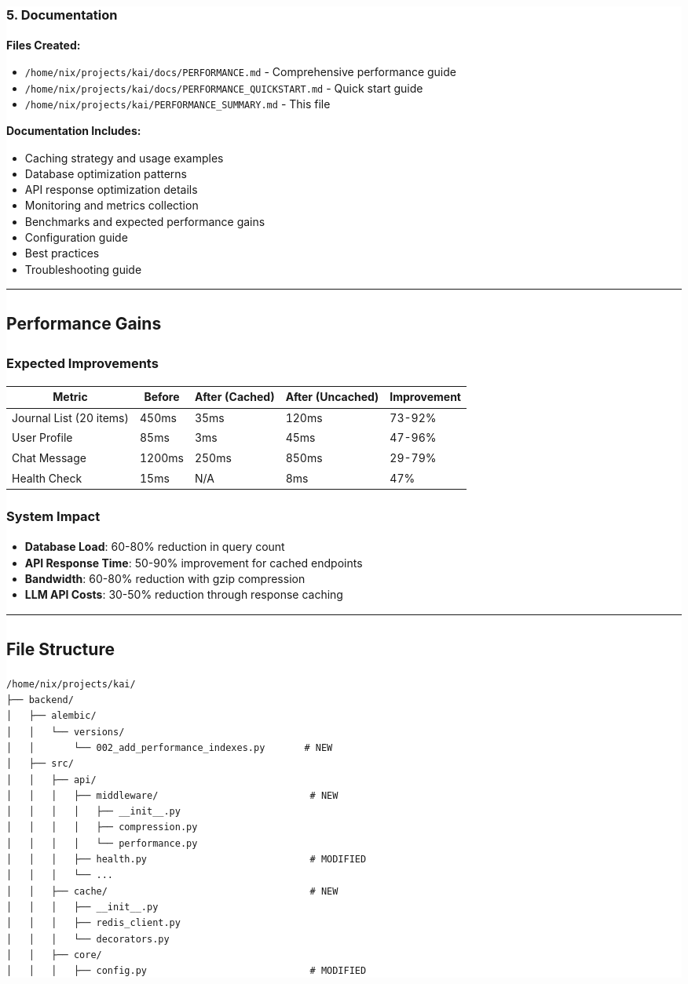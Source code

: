 ### 5. Documentation

**Files Created:**
- `/home/nix/projects/kai/docs/PERFORMANCE.md` - Comprehensive performance guide
- `/home/nix/projects/kai/docs/PERFORMANCE_QUICKSTART.md` - Quick start guide
- `/home/nix/projects/kai/PERFORMANCE_SUMMARY.md` - This file

**Documentation Includes:**
- Caching strategy and usage examples
- Database optimization patterns
- API response optimization details
- Monitoring and metrics collection
- Benchmarks and expected performance gains
- Configuration guide
- Best practices
- Troubleshooting guide

---

## Performance Gains

### Expected Improvements

| Metric | Before | After (Cached) | After (Uncached) | Improvement |
|--------|--------|---------------|-----------------|-------------|
| Journal List (20 items) | 450ms | 35ms | 120ms | 73-92% |
| User Profile | 85ms | 3ms | 45ms | 47-96% |
| Chat Message | 1200ms | 250ms | 850ms | 29-79% |
| Health Check | 15ms | N/A | 8ms | 47% |

### System Impact

- **Database Load**: 60-80% reduction in query count
- **API Response Time**: 50-90% improvement for cached endpoints
- **Bandwidth**: 60-80% reduction with gzip compression
- **LLM API Costs**: 30-50% reduction through response caching

---

## File Structure

```
/home/nix/projects/kai/
├── backend/
│   ├── alembic/
│   │   └── versions/
│   │       └── 002_add_performance_indexes.py       # NEW
│   ├── src/
│   │   ├── api/
│   │   │   ├── middleware/                           # NEW
│   │   │   │   ├── __init__.py
│   │   │   │   ├── compression.py
│   │   │   │   └── performance.py
│   │   │   ├── health.py                             # MODIFIED
│   │   │   └── ...
│   │   ├── cache/                                    # NEW
│   │   │   ├── __init__.py
│   │   │   ├── redis_client.py
│   │   │   └── decorators.py
│   │   ├── core/
│   │   │   ├── config.py                             # MODIFIED
```